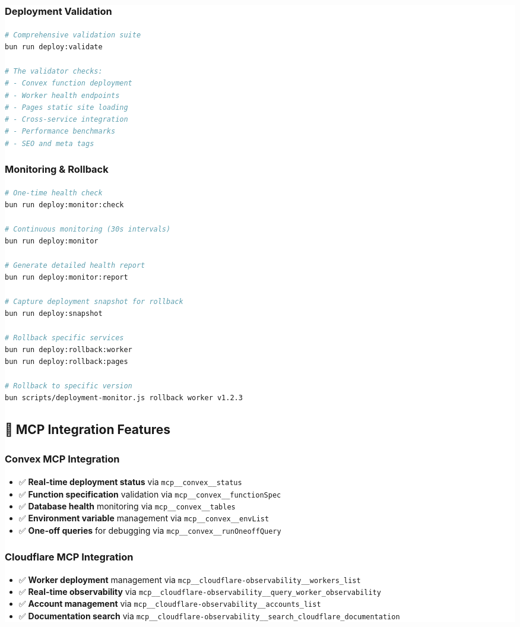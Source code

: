 ### Deployment Validation

```bash
# Comprehensive validation suite
bun run deploy:validate

# The validator checks:
# - Convex function deployment
# - Worker health endpoints
# - Pages static site loading
# - Cross-service integration
# - Performance benchmarks
# - SEO and meta tags
```

### Monitoring & Rollback

```bash
# One-time health check
bun run deploy:monitor:check

# Continuous monitoring (30s intervals)
bun run deploy:monitor

# Generate detailed health report
bun run deploy:monitor:report

# Capture deployment snapshot for rollback
bun run deploy:snapshot

# Rollback specific services
bun run deploy:rollback:worker
bun run deploy:rollback:pages

# Rollback to specific version
bun scripts/deployment-monitor.js rollback worker v1.2.3
```

## 🔧 MCP Integration Features

### Convex MCP Integration

- ✅ **Real-time deployment status** via `mcp__convex__status`
- ✅ **Function specification** validation via `mcp__convex__functionSpec`
- ✅ **Database health** monitoring via `mcp__convex__tables`
- ✅ **Environment variable** management via `mcp__convex__envList`
- ✅ **One-off queries** for debugging via `mcp__convex__runOneoffQuery`

### Cloudflare MCP Integration

- ✅ **Worker deployment** management via `mcp__cloudflare-observability__workers_list`
- ✅ **Real-time observability** via `mcp__cloudflare-observability__query_worker_observability`
- ✅ **Account management** via `mcp__cloudflare-observability__accounts_list`
- ✅ **Documentation search** via `mcp__cloudflare-observability__search_cloudflare_documentation`
